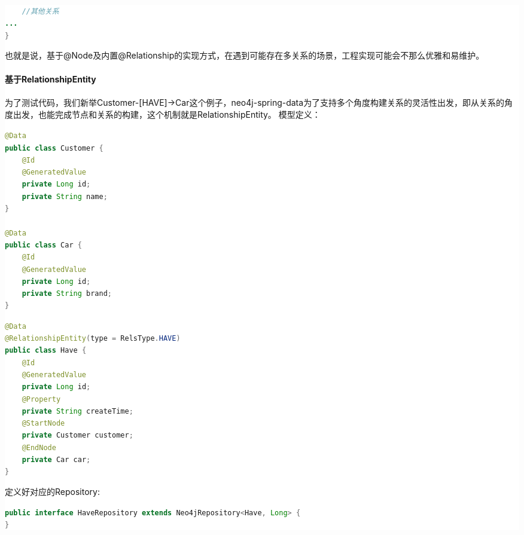 ```java
    //其他关系
...
}
```
也就是说，基于@Node及内置@Relationship的实现方式，在遇到可能存在多关系的场景，工程实现可能会不那么优雅和易维护。



#### 基于RelationshipEntity

为了测试代码，我们新举Customer-[HAVE]->Car这个例子，neo4j-spring-data为了支持多个角度构建关系的灵活性出发，即从关系的角度出发，也能完成节点和关系的构建，这个机制就是RelationshipEntity。
模型定义：

```java
@Data
public class Customer {
    @Id
    @GeneratedValue
    private Long id;
	private String name;
}

@Data
public class Car {
    @Id
    @GeneratedValue
    private Long id;
    private String brand;
}
```


```java
@Data
@RelationshipEntity(type = RelsType.HAVE)
public class Have {
    @Id
    @GeneratedValue
    private Long id;
    @Property
    private String createTime;
    @StartNode
    private Customer customer;
    @EndNode
    private Car car;
}
```
定义好对应的Repository:

```java
public interface HaveRepository extends Neo4jRepository<Have, Long> {
}
```
